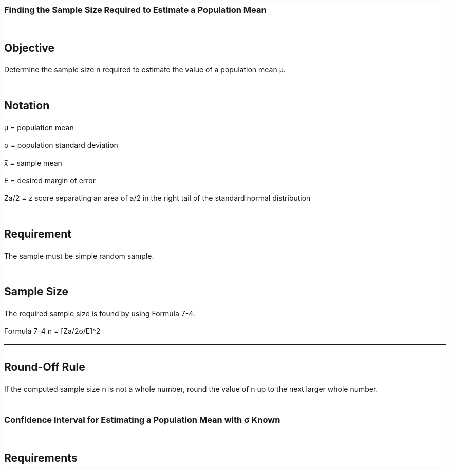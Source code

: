 ### Finding the Sample Size Required to Estimate a Population Mean
---

**Objective**
---

Determine the sample size n required to estimate the value of a population mean µ.

---

Notation
---

µ = population mean

σ = population standard deviation

x̅ = sample mean

E = desired margin of error

Za/2 = z score separating an area of a/2 in the right tail of the standard normal distribution

---

**Requirement**
---

The sample must be simple random sample.

---

**Sample Size**
---

The required sample size is found by using Formula 7-4.

Formula 7-4 n = [Za/2σ/E]^2

---

**Round-Off Rule**
---

If the computed sample size n is not a whole number, round the value of n up to the next larger whole number.

---

### Confidence Interval for Estimating a Population Mean with σ Known
---

**Requirements**
---
